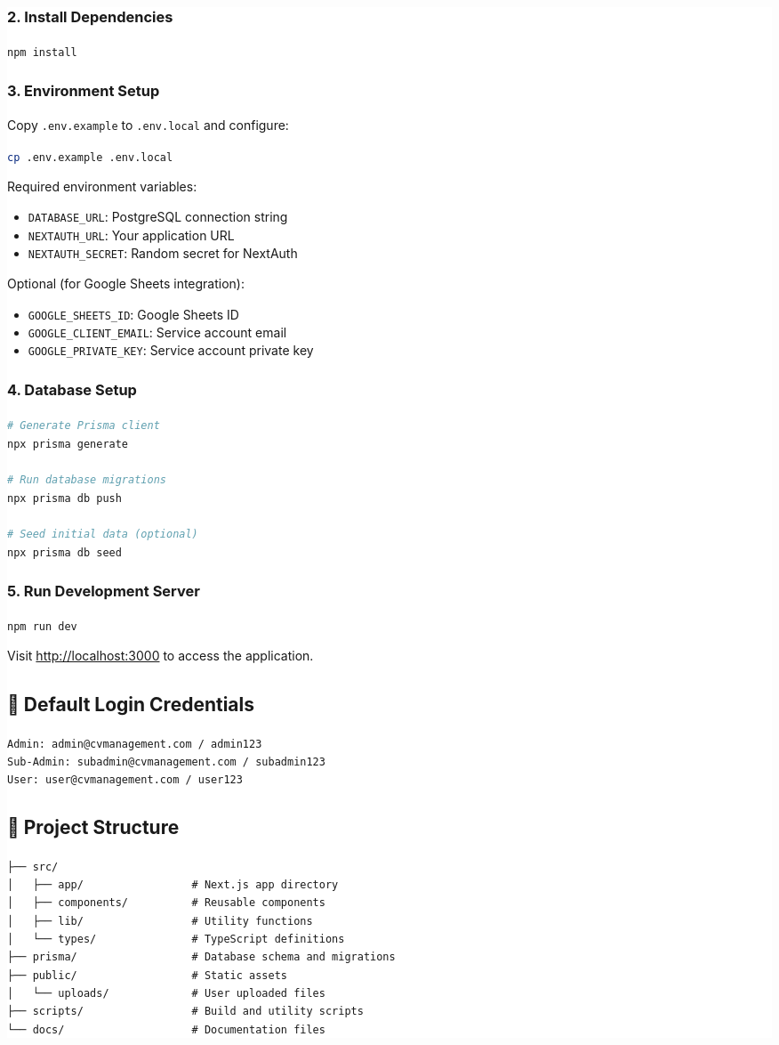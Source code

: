 ### 2. Install Dependencies
```bash
npm install
```

### 3. Environment Setup
Copy `.env.example` to `.env.local` and configure:

```bash
cp .env.example .env.local
```

Required environment variables:
- `DATABASE_URL`: PostgreSQL connection string
- `NEXTAUTH_URL`: Your application URL
- `NEXTAUTH_SECRET`: Random secret for NextAuth

Optional (for Google Sheets integration):
- `GOOGLE_SHEETS_ID`: Google Sheets ID
- `GOOGLE_CLIENT_EMAIL`: Service account email
- `GOOGLE_PRIVATE_KEY`: Service account private key

### 4. Database Setup
```bash
# Generate Prisma client
npx prisma generate

# Run database migrations
npx prisma db push

# Seed initial data (optional)
npx prisma db seed
```

### 5. Run Development Server
```bash
npm run dev
```

Visit [http://localhost:3000](http://localhost:3000) to access the application.

## 👥 Default Login Credentials

```
Admin: admin@cvmanagement.com / admin123
Sub-Admin: subadmin@cvmanagement.com / subadmin123
User: user@cvmanagement.com / user123
```

## 📁 Project Structure

```
├── src/
│   ├── app/                 # Next.js app directory
│   ├── components/          # Reusable components
│   ├── lib/                 # Utility functions
│   └── types/               # TypeScript definitions
├── prisma/                  # Database schema and migrations
├── public/                  # Static assets
│   └── uploads/             # User uploaded files
├── scripts/                 # Build and utility scripts
└── docs/                    # Documentation files
```
